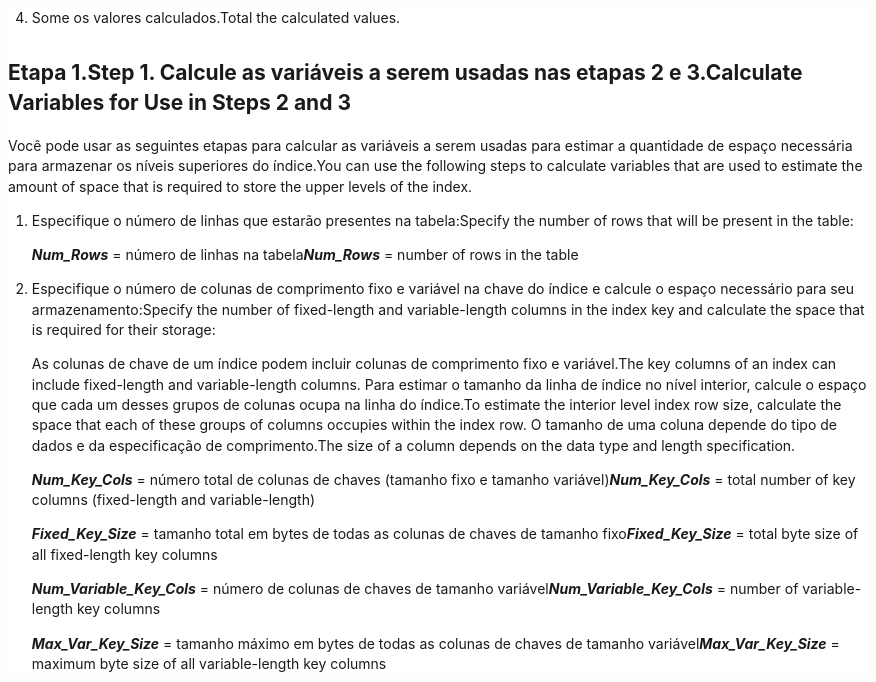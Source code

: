 4.  <span data-ttu-id="21e20-107">Some os valores calculados.</span><span class="sxs-lookup"><span data-stu-id="21e20-107">Total the calculated values.</span></span>  
  
## <a name="step-1-calculate-variables-for-use-in-steps-2-and-3"></a><span data-ttu-id="21e20-108">Etapa 1.</span><span class="sxs-lookup"><span data-stu-id="21e20-108">Step 1.</span></span> <span data-ttu-id="21e20-109">Calcule as variáveis a serem usadas nas etapas 2 e 3.</span><span class="sxs-lookup"><span data-stu-id="21e20-109">Calculate Variables for Use in Steps 2 and 3</span></span>  
 <span data-ttu-id="21e20-110">Você pode usar as seguintes etapas para calcular as variáveis a serem usadas para estimar a quantidade de espaço necessária para armazenar os níveis superiores do índice.</span><span class="sxs-lookup"><span data-stu-id="21e20-110">You can use the following steps to calculate variables that are used to estimate the amount of space that is required to store the upper levels of the index.</span></span>  
  
1.  <span data-ttu-id="21e20-111">Especifique o número de linhas que estarão presentes na tabela:</span><span class="sxs-lookup"><span data-stu-id="21e20-111">Specify the number of rows that will be present in the table:</span></span>  
  
     <span data-ttu-id="21e20-112">***Num_Rows***  = número de linhas na tabela</span><span class="sxs-lookup"><span data-stu-id="21e20-112">***Num_Rows***  = number of rows in the table</span></span>  
  
2.  <span data-ttu-id="21e20-113">Especifique o número de colunas de comprimento fixo e variável na chave do índice e calcule o espaço necessário para seu armazenamento:</span><span class="sxs-lookup"><span data-stu-id="21e20-113">Specify the number of fixed-length and variable-length columns in the index key and calculate the space that is required for their storage:</span></span>  
  
     <span data-ttu-id="21e20-114">As colunas de chave de um índice podem incluir colunas de comprimento fixo e variável.</span><span class="sxs-lookup"><span data-stu-id="21e20-114">The key columns of an index can include fixed-length and variable-length columns.</span></span> <span data-ttu-id="21e20-115">Para estimar o tamanho da linha de índice no nível interior, calcule o espaço que cada um desses grupos de colunas ocupa na linha do índice.</span><span class="sxs-lookup"><span data-stu-id="21e20-115">To estimate the interior level index row size, calculate the space that each of these groups of columns occupies within the index row.</span></span> <span data-ttu-id="21e20-116">O tamanho de uma coluna depende do tipo de dados e da especificação de comprimento.</span><span class="sxs-lookup"><span data-stu-id="21e20-116">The size of a column depends on the data type and length specification.</span></span>  
  
     <span data-ttu-id="21e20-117">***Num_Key_Cols***  = número total de colunas de chaves (tamanho fixo e tamanho variável)</span><span class="sxs-lookup"><span data-stu-id="21e20-117">***Num_Key_Cols***  = total number of key columns (fixed-length and variable-length)</span></span>  
  
     <span data-ttu-id="21e20-118">***Fixed_Key_Size***  = tamanho total em bytes de todas as colunas de chaves de tamanho fixo</span><span class="sxs-lookup"><span data-stu-id="21e20-118">***Fixed_Key_Size***  = total byte size of all fixed-length key columns</span></span>  
  
     <span data-ttu-id="21e20-119">***Num_Variable_Key_Cols***  = número de colunas de chaves de tamanho variável</span><span class="sxs-lookup"><span data-stu-id="21e20-119">***Num_Variable_Key_Cols***  = number of variable-length key columns</span></span>  
  
     <span data-ttu-id="21e20-120">***Max_Var_Key_Size***  = tamanho máximo em bytes de todas as colunas de chaves de tamanho variável</span><span class="sxs-lookup"><span data-stu-id="21e20-120">***Max_Var_Key_Size***  = maximum byte size of all variable-length key columns</span></span>  
  